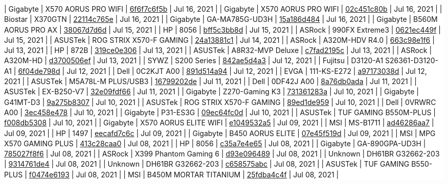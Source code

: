 | Gigabyte      | X570 AORUS PRO WIFI         | [6f6f7c6f5b](https://linux-hardware.org/?probe=6f6f7c6f5b) | Jul 16, 2021 |
| Gigabyte      | X570 AORUS PRO WIFI         | [02c451c80b](https://linux-hardware.org/?probe=02c451c80b) | Jul 16, 2021 |
| Biostar       | X370GTN                     | [22114c765e](https://linux-hardware.org/?probe=22114c765e) | Jul 16, 2021 |
| Gigabyte      | GA-MA785G-UD3H              | [15a186d484](https://linux-hardware.org/?probe=15a186d484) | Jul 16, 2021 |
| Gigabyte      | B560M AORUS PRO AX          | [38067d7d6d](https://linux-hardware.org/?probe=38067d7d6d) | Jul 15, 2021 |
| HP            | 8056                        | [bff5c3bb8d](https://linux-hardware.org/?probe=bff5c3bb8d) | Jul 15, 2021 |
| ASRock        | 990FX Extreme3              | [0621ec449f](https://linux-hardware.org/?probe=0621ec449f) | Jul 15, 2021 |
| ASUSTek       | ROG STRIX X570-F GAMING     | [24a13881c1](https://linux-hardware.org/?probe=24a13881c1) | Jul 14, 2021 |
| ASRock        | A320M-HDV R4.0              | [663c98e1f6](https://linux-hardware.org/?probe=663c98e1f6) | Jul 13, 2021 |
| HP            | 872B                        | [319ce0e306](https://linux-hardware.org/?probe=319ce0e306) | Jul 13, 2021 |
| ASUSTek       | A8R32-MVP Deluxe            | [c7fad2195c](https://linux-hardware.org/?probe=c7fad2195c) | Jul 13, 2021 |
| ASRock        | A320M-HD                    | [d3700506ef](https://linux-hardware.org/?probe=d3700506ef) | Jul 13, 2021 |
| SYWZ          | S200 Series                 | [842ae5d4a3](https://linux-hardware.org/?probe=842ae5d4a3) | Jul 12, 2021 |
| Fujitsu       | D3120-A1 S26361-D3120-A1    | [6f04de798d](https://linux-hardware.org/?probe=6f04de798d) | Jul 12, 2021 |
| Dell          | 0C2KJT A00                  | [891d514a94](https://linux-hardware.org/?probe=891d514a94) | Jul 12, 2021 |
| EVGA          | 111-KS-E272                 | [a97173038d](https://linux-hardware.org/?probe=a97173038d) | Jul 12, 2021 |
| ASUSTek       | M5A78L-M PLUS/USB3          | [16799202de](https://linux-hardware.org/?probe=16799202de) | Jul 11, 2021 |
| Dell          | 0DF42J A00                  | [8a76db0ada](https://linux-hardware.org/?probe=8a76db0ada) | Jul 11, 2021 |
| ASUSTek       | EX-B250-V7                  | [32e09fdf66](https://linux-hardware.org/?probe=32e09fdf66) | Jul 11, 2021 |
| Gigabyte      | Z270-Gaming K3              | [731361283a](https://linux-hardware.org/?probe=731361283a) | Jul 10, 2021 |
| Gigabyte      | G41MT-D3                    | [9a275b8307](https://linux-hardware.org/?probe=9a275b8307) | Jul 10, 2021 |
| ASUSTek       | ROG STRIX X570-F GAMING     | [89ed1de959](https://linux-hardware.org/?probe=89ed1de959) | Jul 10, 2021 |
| Dell          | 0VRWRC A00                  | [3ec458e478](https://linux-hardware.org/?probe=3ec458e478) | Jul 10, 2021 |
| Gigabyte      | P31-ES3G                    | [09ec64fc0d](https://linux-hardware.org/?probe=09ec64fc0d) | Jul 10, 2021 |
| ASUSTek       | TUF GAMING B550M-PLUS       | [f008db5308](https://linux-hardware.org/?probe=f008db5308) | Jul 10, 2021 |
| Gigabyte      | X570 AORUS ELITE WIFI       | [e1049532a5](https://linux-hardware.org/?probe=e1049532a5) | Jul 09, 2021 |
| MSI           | MS-B1711                    | [ad46286aa7](https://linux-hardware.org/?probe=ad46286aa7) | Jul 09, 2021 |
| HP            | 1497                        | [eecafd7c6c](https://linux-hardware.org/?probe=eecafd7c6c) | Jul 09, 2021 |
| Gigabyte      | B450 AORUS ELITE            | [07e45f519d](https://linux-hardware.org/?probe=07e45f519d) | Jul 09, 2021 |
| MSI           | MPG X570 GAMING PLUS        | [413c28caa0](https://linux-hardware.org/?probe=413c28caa0) | Jul 08, 2021 |
| HP            | 8056                        | [c35a7e4e65](https://linux-hardware.org/?probe=c35a7e4e65) | Jul 08, 2021 |
| Gigabyte      | GA-890GPA-UD3H              | [785027f8f6](https://linux-hardware.org/?probe=785027f8f6) | Jul 08, 2021 |
| ASRock        | X399 Phantom Gaming 6       | [d93e096489](https://linux-hardware.org/?probe=d93e096489) | Jul 08, 2021 |
| Unknown       | DH61BR G32662-203           | [9314761de4](https://linux-hardware.org/?probe=9314761de4) | Jul 08, 2021 |
| Unknown       | DH61BR G32662-203           | [c658575abc](https://linux-hardware.org/?probe=c658575abc) | Jul 08, 2021 |
| ASUSTek       | TUF GAMING B550-PLUS        | [f0474e6193](https://linux-hardware.org/?probe=f0474e6193) | Jul 08, 2021 |
| MSI           | B450M MORTAR TITANIUM       | [25fdba4c4f](https://linux-hardware.org/?probe=25fdba4c4f) | Jul 08, 2021 |